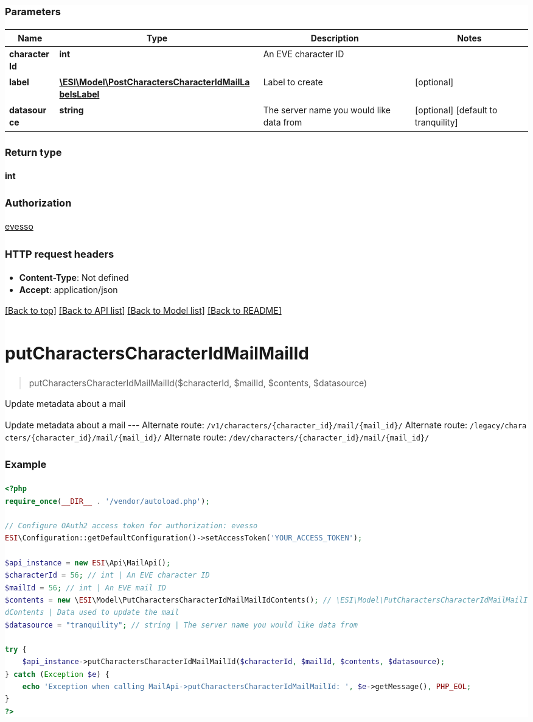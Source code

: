 ### Parameters

Name | Type | Description  | Notes
------------- | ------------- | ------------- | -------------
 **characterId** | **int**| An EVE character ID |
 **label** | [**\ESI\Model\PostCharactersCharacterIdMailLabelsLabel**](../Model/\ESI\Model\PostCharactersCharacterIdMailLabelsLabel.md)| Label to create | [optional]
 **datasource** | **string**| The server name you would like data from | [optional] [default to tranquility]

### Return type

**int**

### Authorization

[evesso](../../README.md#evesso)

### HTTP request headers

 - **Content-Type**: Not defined
 - **Accept**: application/json

[[Back to top]](#) [[Back to API list]](../../README.md#documentation-for-api-endpoints) [[Back to Model list]](../../README.md#documentation-for-models) [[Back to README]](../../README.md)

# **putCharactersCharacterIdMailMailId**
> putCharactersCharacterIdMailMailId($characterId, $mailId, $contents, $datasource)

Update metadata about a mail

Update metadata about a mail  ---  Alternate route: `/v1/characters/{character_id}/mail/{mail_id}/`  Alternate route: `/legacy/characters/{character_id}/mail/{mail_id}/`  Alternate route: `/dev/characters/{character_id}/mail/{mail_id}/`

### Example
```php
<?php
require_once(__DIR__ . '/vendor/autoload.php');

// Configure OAuth2 access token for authorization: evesso
ESI\Configuration::getDefaultConfiguration()->setAccessToken('YOUR_ACCESS_TOKEN');

$api_instance = new ESI\Api\MailApi();
$characterId = 56; // int | An EVE character ID
$mailId = 56; // int | An EVE mail ID
$contents = new \ESI\Model\PutCharactersCharacterIdMailMailIdContents(); // \ESI\Model\PutCharactersCharacterIdMailMailIdContents | Data used to update the mail
$datasource = "tranquility"; // string | The server name you would like data from

try {
    $api_instance->putCharactersCharacterIdMailMailId($characterId, $mailId, $contents, $datasource);
} catch (Exception $e) {
    echo 'Exception when calling MailApi->putCharactersCharacterIdMailMailId: ', $e->getMessage(), PHP_EOL;
}
?>
```
